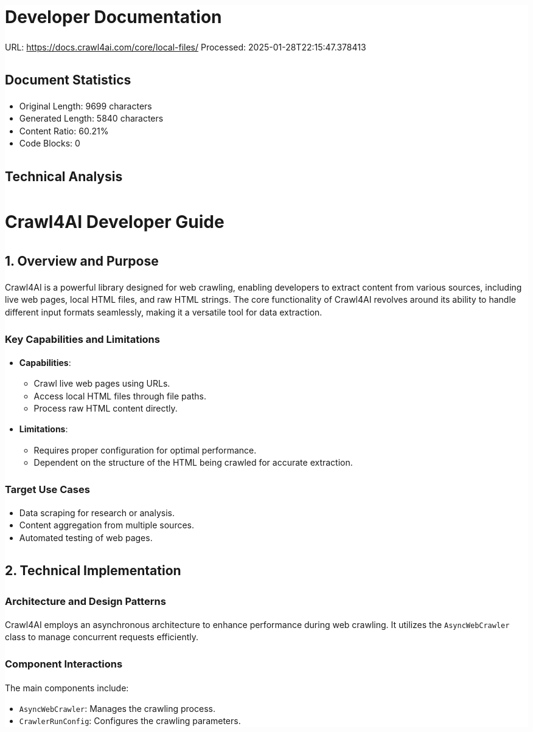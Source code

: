 # Developer Documentation
URL: https://docs.crawl4ai.com/core/local-files/
Processed: 2025-01-28T22:15:47.378413

## Document Statistics
- Original Length: 9699 characters
- Generated Length: 5840 characters
- Content Ratio: 60.21%
- Code Blocks: 0

## Technical Analysis
# Crawl4AI Developer Guide

## 1. Overview and Purpose

Crawl4AI is a powerful library designed for web crawling, enabling developers to extract content from various sources, including live web pages, local HTML files, and raw HTML strings. The core functionality of Crawl4AI revolves around its ability to handle different input formats seamlessly, making it a versatile tool for data extraction.

### Key Capabilities and Limitations
- **Capabilities**:
  - Crawl live web pages using URLs.
  - Access local HTML files through file paths.
  - Process raw HTML content directly.
  
- **Limitations**:
  - Requires proper configuration for optimal performance.
  - Dependent on the structure of the HTML being crawled for accurate extraction.

### Target Use Cases
- Data scraping for research or analysis.
- Content aggregation from multiple sources.
- Automated testing of web pages.

## 2. Technical Implementation

### Architecture and Design Patterns
Crawl4AI employs an asynchronous architecture to enhance performance during web crawling. It utilizes the `AsyncWebCrawler` class to manage concurrent requests efficiently.

### Component Interactions
The main components include:
- `AsyncWebCrawler`: Manages the crawling process.
- `CrawlerRunConfig`: Configures the crawling parameters.
